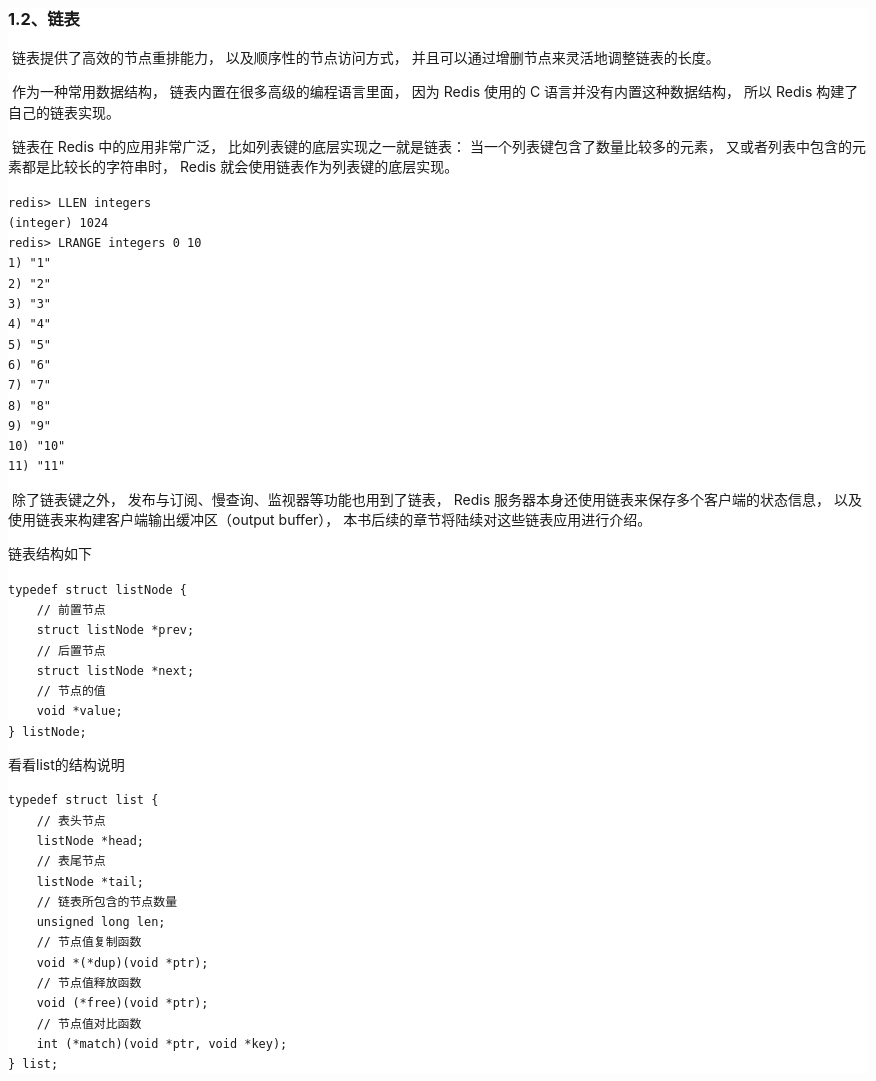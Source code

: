 ### 1.2、链表

​	链表提供了高效的节点重排能力， 以及顺序性的节点访问方式， 并且可以通过增删节点来灵活地调整链表的长度。

​     作为一种常用数据结构， 链表内置在很多高级的编程语言里面， 因为 Redis 使用的 C 语言并没有内置这种数据结构， 所以 Redis 构建了自己的链表实现。

​      链表在 Redis 中的应用非常广泛， 比如列表键的底层实现之一就是链表： 当一个列表键包含了数量比较多的元素， 又或者列表中包含的元素都是比较长的字符串时， Redis 就会使用链表作为列表键的底层实现。

```
redis> LLEN integers
(integer) 1024
redis> LRANGE integers 0 10
1) "1"
2) "2"
3) "3"
4) "4"
5) "5"
6) "6"
7) "7"
8) "8"
9) "9"
10) "10"
11) "11"
```

​	除了链表键之外， 发布与订阅、慢查询、监视器等功能也用到了链表， Redis 服务器本身还使用链表来保存多个客户端的状态信息， 以及使用链表来构建客户端输出缓冲区（output buffer）， 本书后续的章节将陆续对这些链表应用进行介绍。

链表结构如下

```
typedef struct listNode {
    // 前置节点
    struct listNode *prev;
    // 后置节点
    struct listNode *next;
    // 节点的值
    void *value;
} listNode;
```

看看list的结构说明

```
typedef struct list {
    // 表头节点
    listNode *head;
    // 表尾节点
    listNode *tail;
    // 链表所包含的节点数量
    unsigned long len;
    // 节点值复制函数
    void *(*dup)(void *ptr);
    // 节点值释放函数
    void (*free)(void *ptr);
    // 节点值对比函数
    int (*match)(void *ptr, void *key);
} list;
```
